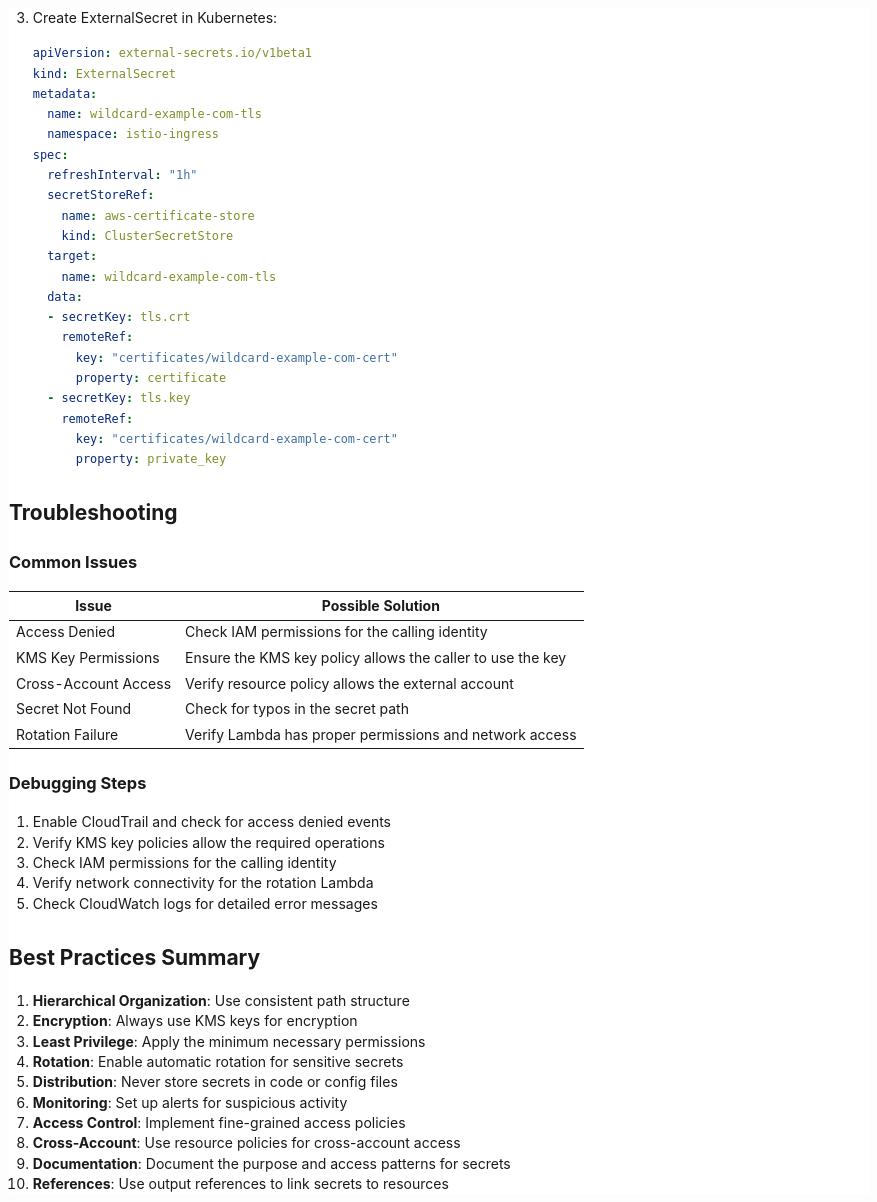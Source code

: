 3. Create ExternalSecret in Kubernetes:
   ```yaml
   apiVersion: external-secrets.io/v1beta1
   kind: ExternalSecret
   metadata:
     name: wildcard-example-com-tls
     namespace: istio-ingress
   spec:
     refreshInterval: "1h"
     secretStoreRef:
       name: aws-certificate-store
       kind: ClusterSecretStore
     target:
       name: wildcard-example-com-tls
     data:
     - secretKey: tls.crt
       remoteRef:
         key: "certificates/wildcard-example-com-cert"
         property: certificate
     - secretKey: tls.key
       remoteRef:
         key: "certificates/wildcard-example-com-cert"
         property: private_key
   ```
   
## Troubleshooting

### Common Issues

| Issue | Possible Solution |
|-------|-------------------|
| Access Denied | Check IAM permissions for the calling identity |
| KMS Key Permissions | Ensure the KMS key policy allows the caller to use the key |
| Cross-Account Access | Verify resource policy allows the external account |
| Secret Not Found | Check for typos in the secret path |
| Rotation Failure | Verify Lambda has proper permissions and network access |

### Debugging Steps

1. Enable CloudTrail and check for access denied events
2. Verify KMS key policies allow the required operations
3. Check IAM permissions for the calling identity
4. Verify network connectivity for the rotation Lambda
5. Check CloudWatch logs for detailed error messages

## Best Practices Summary

1. **Hierarchical Organization**: Use consistent path structure
2. **Encryption**: Always use KMS keys for encryption
3. **Least Privilege**: Apply the minimum necessary permissions
4. **Rotation**: Enable automatic rotation for sensitive secrets
5. **Distribution**: Never store secrets in code or config files
6. **Monitoring**: Set up alerts for suspicious activity
7. **Access Control**: Implement fine-grained access policies
8. **Cross-Account**: Use resource policies for cross-account access
9. **Documentation**: Document the purpose and access patterns for secrets
10. **References**: Use output references to link secrets to resources